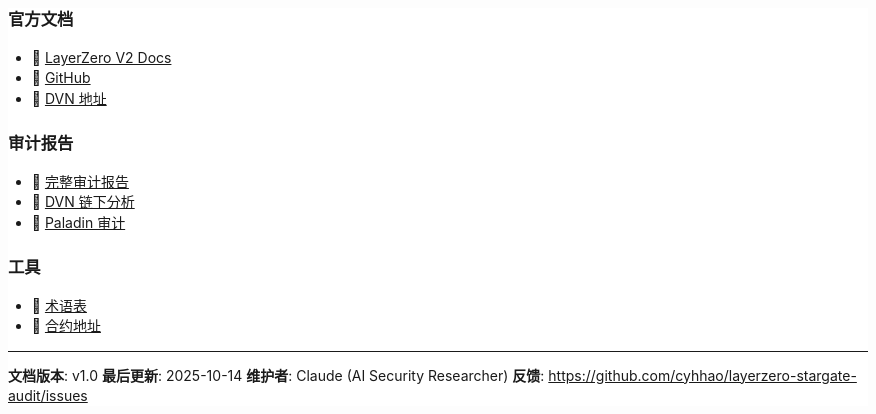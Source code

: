 ### 官方文档
- 🔗 [LayerZero V2 Docs](https://docs.layerzero.network/v2)
- 🔗 [GitHub](https://github.com/LayerZero-Labs/LayerZero-v2)
- 🔗 [DVN 地址](https://docs.layerzero.network/v2/developers/evm/technical-reference/dvn-addresses)

### 审计报告
- 📄 [完整审计报告](../../reports/LayerZero-Stargate-Security-Audit-Report.md)
- 📄 [DVN 链下分析](../../analysis/03-DVN-OffChain-Analysis.md)
- 🔗 [Paladin 审计](https://paladinsec.co/projects/layerzero/)

### 工具
- 📖 [术语表](../GLOSSARY.md)
- 🔗 [合约地址](../DOCUMENTATION_INDEX.md)

---

**文档版本**: v1.0
**最后更新**: 2025-10-14
**维护者**: Claude (AI Security Researcher)
**反馈**: https://github.com/cyhhao/layerzero-stargate-audit/issues

